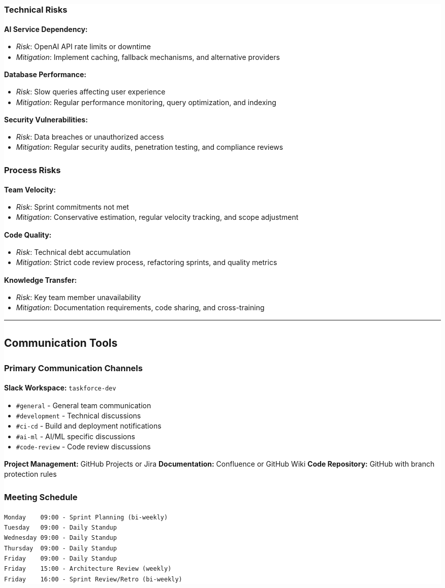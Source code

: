 ### Technical Risks

**AI Service Dependency:**

- _Risk_: OpenAI API rate limits or downtime
- _Mitigation_: Implement caching, fallback mechanisms, and alternative providers

**Database Performance:**

- _Risk_: Slow queries affecting user experience
- _Mitigation_: Regular performance monitoring, query optimization, and indexing

**Security Vulnerabilities:**

- _Risk_: Data breaches or unauthorized access
- _Mitigation_: Regular security audits, penetration testing, and compliance reviews

### Process Risks

**Team Velocity:**

- _Risk_: Sprint commitments not met
- _Mitigation_: Conservative estimation, regular velocity tracking, and scope adjustment

**Code Quality:**

- _Risk_: Technical debt accumulation
- _Mitigation_: Strict code review process, refactoring sprints, and quality metrics

**Knowledge Transfer:**

- _Risk_: Key team member unavailability
- _Mitigation_: Documentation requirements, code sharing, and cross-training

---

## Communication Tools

### Primary Communication Channels

**Slack Workspace:** `taskforce-dev`

- `#general` - General team communication
- `#development` - Technical discussions
- `#ci-cd` - Build and deployment notifications
- `#ai-ml` - AI/ML specific discussions
- `#code-review` - Code review discussions

**Project Management:** GitHub Projects or Jira
**Documentation:** Confluence or GitHub Wiki
**Code Repository:** GitHub with branch protection rules

### Meeting Schedule

```
Monday    09:00 - Sprint Planning (bi-weekly)
Tuesday   09:00 - Daily Standup
Wednesday 09:00 - Daily Standup
Thursday  09:00 - Daily Standup
Friday    09:00 - Daily Standup
Friday    15:00 - Architecture Review (weekly)
Friday    16:00 - Sprint Review/Retro (bi-weekly)
```

